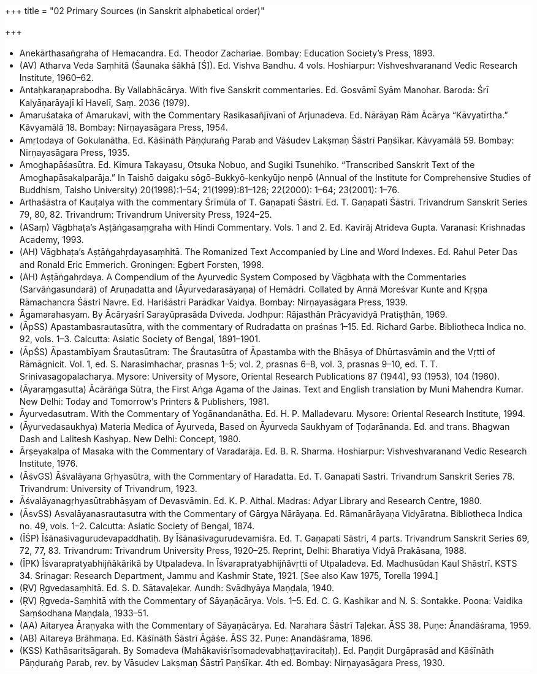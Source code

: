 +++
title = "02 Primary Sources (in Sanskrit alphabetical order)"

+++
- Anekārthasaṅgraha of Hemacandra. Ed. Theodor Zachariae. Bombay: Education Society’s Press, 1893.
- (AV) Atharva Veda Saṃhitā (Śaunaka śākhā [Ś]). Ed. Vishva Bandhu. 4 vols. Hoshiarpur: Vishveshvaranand Vedic Research Institute, 1960–62.
- Antaḥkaraṇaprabodha. By Vallabhācārya. With five Sanskrit commentaries. Ed. Gosvāmī Syām Manohar. Baroda: Śrī Kalyāṇarāyajī kī Havelī, Saṃ. 2036 (1979).
- Amaruśataka of Amarukavi, with the Commentary Rasikasañjīvanī of Arjunadeva. Ed. Nārāyaṇ Rām Ācārya “Kāvyatīrtha.” Kāvyamālā 18. Bombay: Nirṇayasāgara Press, 1954.
- Amṛtodaya of Gokulanātha. Ed. Kāśīnāth Pāṇḍuraṅg Parab and Vāśudev Lakṣmaṇ Śāstrī Paṇśīkar. Kāvyamālā 59. Bombay: Nirṇayasāgara Press, 1935.
- Amoghapāśasūtra. Ed. Kimura Takayasu, Otsuka Nobuo, and Sugiki Tsunehiko. “Transcribed Sanskrit Text of the Amoghapāsakalparāja.” In Taishō daigaku sōgō-Bukkyō-kenkyūjo nenpō  (Annual of the Institute for Comprehensive Studies of Buddhism, Taisho University) 20(1998):1–54; 21(1999):81–128; 22(2000): 1–64; 23(2001): 1–76.
- Arthaśāstra of Kauṭalya with the commentary Śrīmūla of T. Gaṇapati Śāstrī. Ed. T. Gaṇapati Śāstrī. Trivandrum Sanskrit Series 79, 80, 82. Trivandrum: Trivandrum University Press, 1924–25.
- (ASaṃ) Vāgbhaṭa’s Aṣṭāṅgasaṃgraha with Hindi Commentary. Vols. 1 and 2. Ed. Kavirāj Atrideva Gupta. Varanasi: Krishnadas Academy, 1993.
- (AH) Vāgbhaṭa’s Aṣṭāṅgahṛdayasaṃhitā. The Romanized Text Accompanied by Line and Word Indexes. Ed. Rahul Peter Das and Ronald Eric Emmerich. Groningen: Egbert Forsten, 1998.
- (AH) Aṣṭāṅgahṛdaya. A Compendium of the Ayurvedic System Composed by Vāgbhaṭa with the Commentaries (Sarvāṅgasundarā) of Aruṇadatta and (Āyurvedarasāyaṇa) of Hemādri. Collated by Annā Moreśvar Kunte and Kṛṣṇa Rāmachancra Śāstri Navre. Ed. Hariśāstrī Parādkar Vaidya. Bombay: Nirṇayasāgara Press, 1939.
- Āgamarahasyam. By Ācāryaśrī Sarayūprasāda Dviveda. Jodhpur: Rājasthān Prācyavidyā Pratiṣṭhān, 1969.
- (ĀpSS) Apastambasrautasūtra, with the commentary of Rudradatta on praśnas 1–15. Ed. Richard Garbe. Bibliotheca Indica no. 92, vols. 1–3. Calcutta: Asiatic Society of Bengal, 1891–1901.
- (ĀpŚS) Āpastambīyam Śrautasūtram: The Śrautasūtra of Āpastamba with the Bhāṣya of Dhūrtasvāmin and the Vṛtti of Rāmāgnicit. Vol. 1, ed. S. Narasimhachar, prasnas 1–5; vol. 2, prasnas 6–8, vol. 3, prasnas 9–10, ed. T. T. Srinivasagopalacharya. Mysore: University of Mysore, Oriental Research Publications 87 (1944), 93 (1953), 104 (1960).
- (Āyaraṃgasutta) Ācārāṅga Sūtra, the First Aṅga Agama of the Jainas. Text and English translation by Muni Mahendra Kumar. New Delhi: Today and Tomorrow’s Printers & Publishers, 1981.
- Āyurvedasutram. With the Commentary of Yogānandanātha. Ed. H. P. Malladevaru. Mysore: Oriental Research Institute, 1994.
- (Āyurvedasaukhya) Materia Medica of Āyurveda, Based on Āyurveda Saukhyam of Ṭoḍarānanda. Ed. and trans. Bhagwan Dash and Lalitesh Kashyap. New Delhi: Concept, 1980.
- Ārṣeyakalpa of Masaka with the Commentary of Varadarāja. Ed. B. R. Sharma. Hoshiarpur: Vishveshvaranand Vedic Research Institute, 1976.
- (ĀśvGS) Āśvalāyana Gṛhyasūtra, with the Commentary of Haradatta. Ed. T. Ganapati Sastri. Trivandrum Sanskrit Series 78. Trivandrum: University of Trivandrum, 1923.
- Āśvalāyanagṛhyasūtrabhāṣyam of Devasvāmin. Ed. K. P. Aithal. Madras: Adyar Library and Research Centre, 1980.
- (ĀsvSS) Asvalāyanasrautasutra with the Commentary of Gārgya Nārāyaṇa. Ed. Rāmanārāyaṇa Vidyāratna. Bibliotheca Indica no. 49, vols. 1–2. Calcutta: Asiatic Society of Bengal, 1874.
- (ĪŚP) Īśānaśivagurudevapaddhatiḥ. By Īśānaśivagurudevamiśra. Ed. T. Gaṇapati Sāstri, 4 parts. Trivandrum Sanskrit Series 69, 72, 77, 83. Trivandrum: Trivandrum University Press, 1920–25. Reprint, Delhi: Bharatiya Vidyā Prakāsana, 1988.
- (ĪPK) Īśvarapratyabhijñākārikā by Utpaladeva. In Īśvarapratyabhijñāvṛtti of Utpaladeva. Ed. Madhusūdan Kaul Shāstrī. KSTS 34. Srinagar: Research Department, Jammu and Kashmir State, 1921. [See also Kaw 1975, Torella 1994.]
- (ṚV) Ṛgvedasaṃhitā. Ed. S. D. Sātavaḷekar. Aundh: Svādhyāya Maṇḍala, 1940.
- (ṚV) Ṛgveda-Saṃhitā with the Commentary of Sāyaṇācārya. Vols. 1–5. Ed. C. G. Kashikar and N. S. Sontakke. Poona: Vaidika Saṃśodhana Maṇḍala, 1933–51.
- (AA) Aitaryea Āraṇyaka with the Commentary of Sāyaṇācārya. Ed. Narahara Śāstrī Taḷekar. ĀSS 38. Puṇe: Ānandāśrama, 1959.
- (AB) Aitareya Brāhmaṇa. Ed. Kāśīnāth Śāstrī Āgāśe. ĀSS 32. Puṇe: Anandāśrama, 1896.
- (KSS) Kathāsaritsāgarah. By Somadeva (Mahākaviśrīsomadevabhaṭṭaviracitaḥ). Ed. Paṇḍit Durgāprasād and Kāśīnāth Pāṇḍuraṅg Parab, rev. by Vāsudev Lakṣmaṇ Śāstrī Paṇśīkar. 4th ed. Bombay: Nirṇayasāgara Press, 1930.